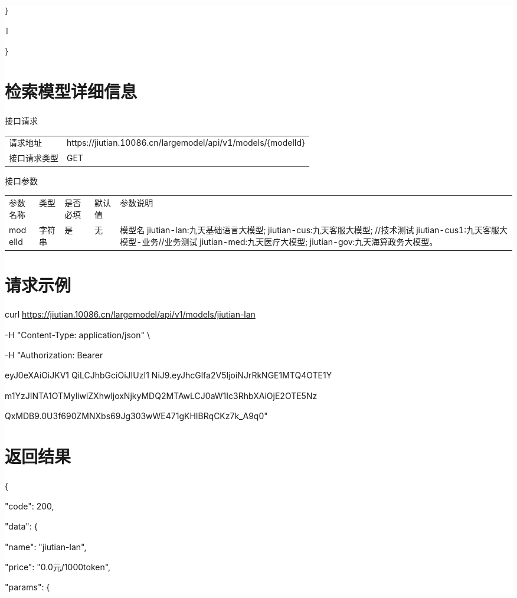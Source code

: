 ```txt
}
```

```txt
]
```

```txt
}
```

# 检索模型详细信息

接口请求  

<table><tr><td>请求地址</td><td>https://jiutian.10086.cn/largemodel/api/v1/models/{modelId}</td></tr><tr><td>接口请求类型</td><td>GET</td></tr></table>

接口参数  

<table><tr><td>参数名称</td><td>类型</td><td>是否必填</td><td>默认值</td><td>参数说明</td></tr><tr><td>modelId</td><td>字符串</td><td>是</td><td>无</td><td>模型名
jiutian-lan:九天基础语言大模型;
jiutian-cus:九天客服大模型; //技术测试
jiutian-cus1:九天客服大模型-业务//业务测试
jiutian-med:九天医疗大模型;
jiutian-gov:九天海算政务大模型。</td></tr></table>

# 请求示例

curl https://jiutian.10086.cn/largemodel/api/v1/models/jiutian-lan

-H "Content-Type: application/json" \

-H "Authorization: Bearer

eyJ0eXAiOiJKV1 QiLCJhbGciOiJIUzI1 NiJ9.eyJhcGlfa2V5IjoiNJrRkNGE1MTQ4OTE1Y

m1YzJINTA1OTMyliwiZXhwljoxNjkyMDQ2MTAwLCJ0aW1Ic3RhbXAiOjE2OTE5Nz

QxMDB9.0U3f690ZMNXbs69Jg303wWE471gKHIBRqCKz7k_A9q0"

# 返回结果

{

"code": 200,

"data": {

"name": "jiutian-lan",

"price": "0.0元/1000token",

"params": {
